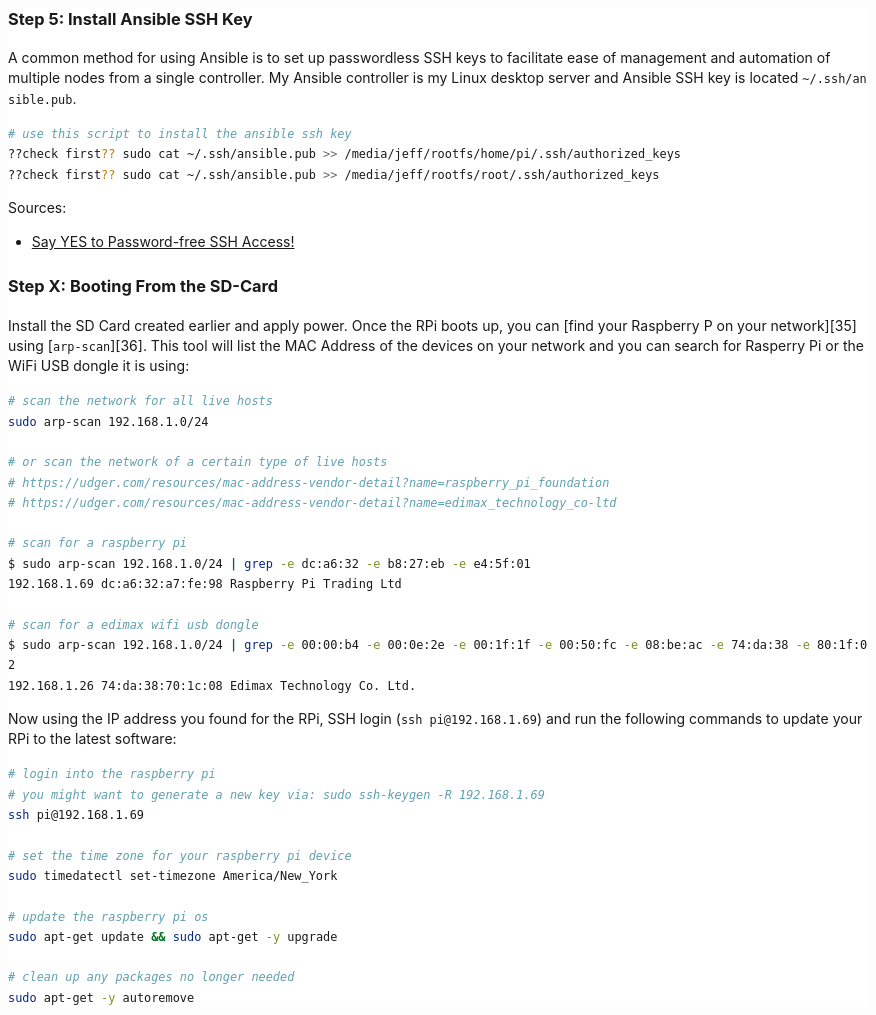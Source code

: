 ### Step 5: Install Ansible SSH Key

A common method for using Ansible is to set up passwordless
SSH keys to facilitate ease of management and automation of multiple nodes from a single controller.
My Ansible controller is my Linux desktop server
and Ansible SSH key is located `~/.ssh/ansible.pub`.

```bash
# use this script to install the ansible ssh key
??check first?? sudo cat ~/.ssh/ansible.pub >> /media/jeff/rootfs/home/pi/.ssh/authorized_keys
??check first?? sudo cat ~/.ssh/ansible.pub >> /media/jeff/rootfs/root/.ssh/authorized_keys
```

Sources:

* [Say YES to Password-free SSH Access!](https://medium.com/100-days-of-linux/say-yes-to-password-free-ssh-access-c7a7fa315cd7)

### Step X: Booting From the SD-Card

Install the SD Card created earlier and apply power.
Once the RPi boots up,
you can [find your Raspberry P on your network][35] using [`arp-scan`][36].
This tool will list the MAC Address of the devices on your network
and you can search for Rasperry Pi or the WiFi USB dongle it is using:

```bash
# scan the network for all live hosts
sudo arp-scan 192.168.1.0/24

# or scan the network of a certain type of live hosts
# https://udger.com/resources/mac-address-vendor-detail?name=raspberry_pi_foundation
# https://udger.com/resources/mac-address-vendor-detail?name=edimax_technology_co-ltd

# scan for a raspberry pi
$ sudo arp-scan 192.168.1.0/24 | grep -e dc:a6:32 -e b8:27:eb -e e4:5f:01
192.168.1.69 dc:a6:32:a7:fe:98 Raspberry Pi Trading Ltd

# scan for a edimax wifi usb dongle
$ sudo arp-scan 192.168.1.0/24 | grep -e 00:00:b4 -e 00:0e:2e -e 00:1f:1f -e 00:50:fc -e 08:be:ac -e 74:da:38 -e 80:1f:02
192.168.1.26 74:da:38:70:1c:08 Edimax Technology Co. Ltd.
```

Now using the IP address you found for the RPi,
SSH login (`ssh pi@192.168.1.69`)
and run the following commands to update your RPi to the latest software:

```bash
# login into the raspberry pi
# you might want to generate a new key via: sudo ssh-keygen -R 192.168.1.69
ssh pi@192.168.1.69

# set the time zone for your raspberry pi device
sudo timedatectl set-timezone America/New_York

# update the raspberry pi os
sudo apt-get update && sudo apt-get -y upgrade

# clean up any packages no longer needed
sudo apt-get -y autoremove
```
